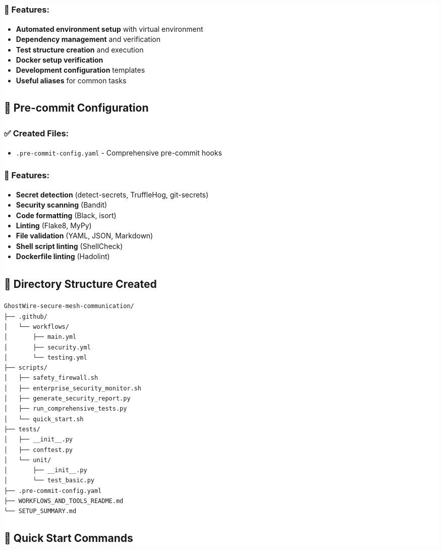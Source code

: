 ### 🔧 Features:
- **Automated environment setup** with virtual environment
- **Dependency management** and verification
- **Test structure creation** and execution
- **Docker setup verification**
- **Development configuration** templates
- **Useful aliases** for common tasks

## 🔧 Pre-commit Configuration

### ✅ Created Files:
- `.pre-commit-config.yaml` - Comprehensive pre-commit hooks

### 🔧 Features:
- **Secret detection** (detect-secrets, TruffleHog, git-secrets)
- **Security scanning** (Bandit)
- **Code formatting** (Black, isort)
- **Linting** (Flake8, MyPy)
- **File validation** (YAML, JSON, Markdown)
- **Shell script linting** (ShellCheck)
- **Dockerfile linting** (Hadolint)

## 📁 Directory Structure Created

```
GhostWire-secure-mesh-communication/
├── .github/
│   └── workflows/
│       ├── main.yml
│       ├── security.yml
│       └── testing.yml
├── scripts/
│   ├── safety_firewall.sh
│   ├── enterprise_security_monitor.sh
│   ├── generate_security_report.py
│   ├── run_comprehensive_tests.py
│   └── quick_start.sh
├── tests/
│   ├── __init__.py
│   ├── conftest.py
│   └── unit/
│       ├── __init__.py
│       └── test_basic.py
├── .pre-commit-config.yaml
├── WORKFLOWS_AND_TOOLS_README.md
└── SETUP_SUMMARY.md
```

## 🚀 Quick Start Commands

